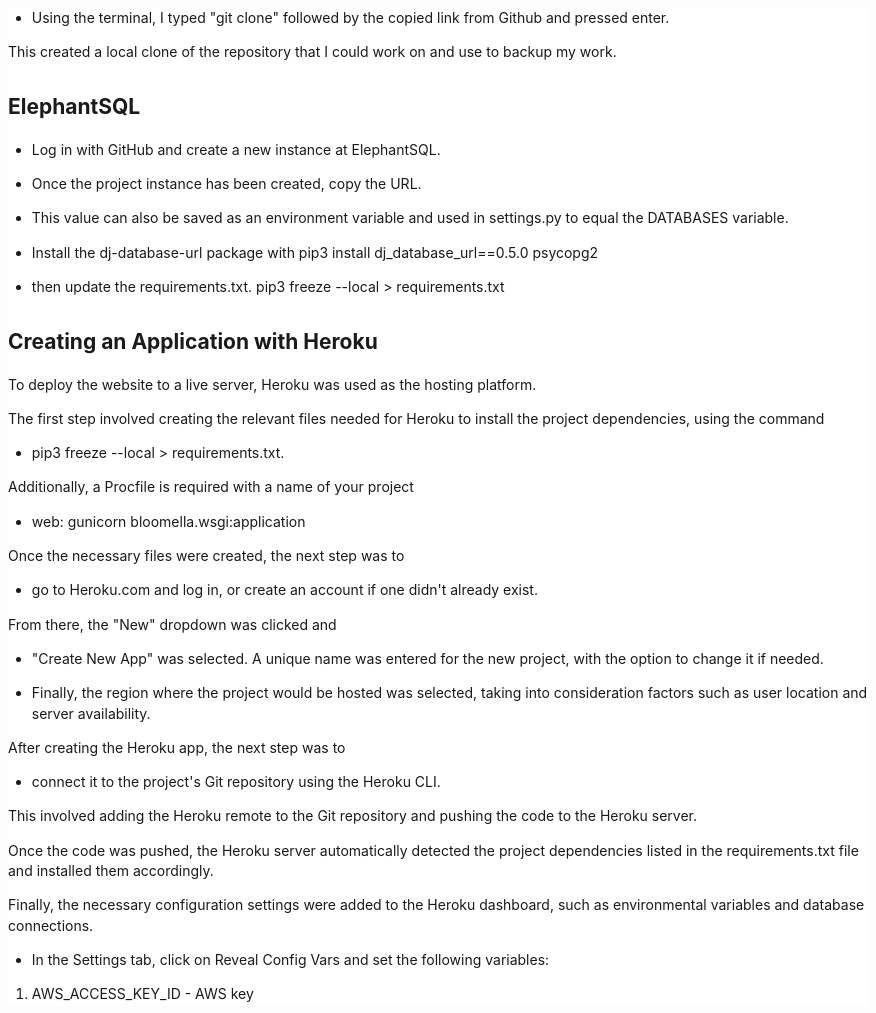 - Using the terminal, I typed "git clone" followed by the copied link from Github and pressed enter. 

This created a local clone of the repository that I could work on and use to backup my work.


## ElephantSQL

- Log in with GitHub and create a new instance at ElephantSQL.

- Once the project instance has been created, copy the URL.

- This value can also be saved as an environment variable and used in settings.py to equal the DATABASES variable.

- Install the dj-database-url package with  pip3 install dj_database_url==0.5.0 psycopg2

- then update the requirements.txt. pip3 freeze --local > requirements.txt


## Creating an Application with Heroku

To deploy the website to a live server, Heroku was used as the hosting 
platform. 

 The first step involved creating the relevant files needed for Heroku to install the project dependencies, using the command 

 - pip3 freeze --local > requirements.txt.
 
Additionally, a Procfile is required with a name of your project

- web: gunicorn bloomella.wsgi:application

Once the necessary files were created, the next step was to 

- go to Heroku.com and log in, or create an account if one didn't already exist. 

From there, the "New" dropdown was clicked and 

- "Create New App" was selected. A unique name was entered for the new project, with the option to change it if needed.

- Finally, the region where the project would be hosted was selected, taking into consideration factors such as user location and server availability.

After creating the Heroku app, the next step was to 
- connect it to the project's Git repository using the Heroku CLI. 

This involved adding the Heroku remote to the Git repository and pushing the code to the Heroku server. 

Once the code was pushed, the Heroku server automatically detected the project dependencies listed in the requirements.txt file and installed them accordingly. 

Finally, the necessary configuration settings were added to the Heroku dashboard, such as environmental variables and database connections.

- In the Settings tab, click on Reveal Config Vars and set the following variables:

1. AWS_ACCESS_KEY_ID - AWS key
